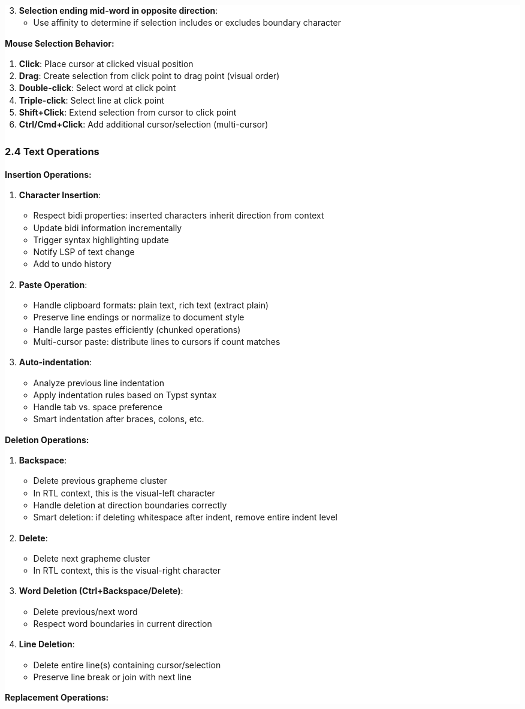 3. **Selection ending mid-word in opposite direction**:
   - Use affinity to determine if selection includes or excludes boundary character

**Mouse Selection Behavior:**

1. **Click**: Place cursor at clicked visual position
2. **Drag**: Create selection from click point to drag point (visual order)
3. **Double-click**: Select word at click point
4. **Triple-click**: Select line at click point
5. **Shift+Click**: Extend selection from cursor to click point
6. **Ctrl/Cmd+Click**: Add additional cursor/selection (multi-cursor)

### 2.4 Text Operations

**Insertion Operations:**

1. **Character Insertion**:
   - Respect bidi properties: inserted characters inherit direction from context
   - Update bidi information incrementally
   - Trigger syntax highlighting update
   - Notify LSP of text change
   - Add to undo history

2. **Paste Operation**:
   - Handle clipboard formats: plain text, rich text (extract plain)
   - Preserve line endings or normalize to document style
   - Handle large pastes efficiently (chunked operations)
   - Multi-cursor paste: distribute lines to cursors if count matches

3. **Auto-indentation**:
   - Analyze previous line indentation
   - Apply indentation rules based on Typst syntax
   - Handle tab vs. space preference
   - Smart indentation after braces, colons, etc.

**Deletion Operations:**

1. **Backspace**:
   - Delete previous grapheme cluster
   - In RTL context, this is the visual-left character
   - Handle deletion at direction boundaries correctly
   - Smart deletion: if deleting whitespace after indent, remove entire indent level

2. **Delete**:
   - Delete next grapheme cluster
   - In RTL context, this is the visual-right character

3. **Word Deletion (Ctrl+Backspace/Delete)**:
   - Delete previous/next word
   - Respect word boundaries in current direction

4. **Line Deletion**:
   - Delete entire line(s) containing cursor/selection
   - Preserve line break or join with next line

**Replacement Operations:**
